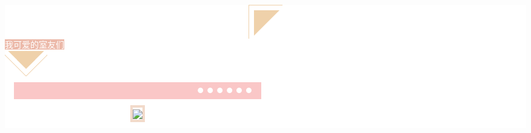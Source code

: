 <section style="width: 4em;height: 4em;padding: 8px;margin: 15px auto 0px;border-left: 0.1em solid rgb(239, 209, 170);border-top: 0.1em solid rgb(239, 209, 170);box-sizing: border-box;">
<section style="width: 0px;border-top: 1.5em solid rgb(239, 209, 170);border-left: 1.5em solid rgb(239, 209, 170);border-bottom: 1.5em solid transparent !important;border-right: 1.5em solid transparent !important;box-sizing: border-box;">
</section>
</section>
</section>
</section>
<section style="font-size: 14px;color: rgb(255, 255, 255);box-sizing: border-box;">
<p style="margin: 0px;padding: 0px;box-sizing: border-box;">
<span style="background-color: rgb(236, 185, 169);box-sizing: border-box;">
我可爱的室友们</span>
</p>
</section>
<section style="width: 5em;height: 3em;overflow: hidden;vertical-align: bottom;display: inline-block;box-sizing: border-box;">
<section style="transform: rotate(-135deg);-webkit-transform: rotate(-135deg);-moz-transform: rotate(-135deg);-o-transform: rotate(-135deg);box-sizing: border-box;">
<section style="width: 4em;height: 4em;padding: 8px;margin: -1.8em auto 0px;border-left: 0.1em solid rgb(239, 209, 170);border-top: 0.1em solid rgb(239, 209, 170);box-sizing: border-box;">
<section style="width: 0px;border-top: 1.5em solid rgb(239, 209, 170);border-left: 1.5em solid rgb(239, 209, 170);border-bottom: 1.5em solid transparent !important;border-right: 1.5em solid transparent !important;box-sizing: border-box;">
</section>
</section>
</section>
</section>
</section>
</section>
</section>
<section class="" style="box-sizing: border-box;" powered-by="xiumi.us">
<section style="margin: 0px 0%;text-align: center;box-sizing: border-box;">
<section style="display: inline-block;vertical-align: top;width: 48%;padding: 0px 5px 0px 0px;box-sizing: border-box;">
<section class="" style="box-sizing: border-box;" powered-by="xiumi.us">
<section style="margin-top: 10px;margin-bottom: 10px;text-align: right;box-sizing: border-box;">
<section style="width: 100%;background-color: rgb(250, 199, 199);box-sizing: border-box;">
<section style="padding: 5px 10px;box-sizing: border-box;">
<section class="" style="box-sizing: border-box;" powered-by="xiumi.us">
<section style="box-sizing: border-box;">
<section style="color: rgb(255, 255, 255);font-size: 12px;letter-spacing: 5px;box-sizing: border-box;">
<p style="margin: 0px;padding: 0px;box-sizing: border-box;">
●●●●●●</p>
</section>
</section>
</section>
</section>
</section>
</section>
</section>
<section class="" style="box-sizing: border-box;" powered-by="xiumi.us">
<section style="margin-top: 10px;margin-bottom: 10px;box-sizing: border-box;">
<section style="max-width: 100%;vertical-align: middle;display: inline-block;border-style: solid;border-width: 4px;border-radius: 0px;border-color: rgb(242, 218, 202);box-sizing: border-box;">
<img data-ratio="0.7515625" data-w="640" data-src="src/img/海外交流/暑研/哥伦比亚大学环境学院LDEO暑期实习申请攻略+体验/04.jpeg" style="vertical-align: middle; max-width: 100%; box-sizing: border-box; width: 640px !important; height: auto !important; visibility: visible !important;" data-type="jpeg" _width="640px" class="" src="src/img/海外交流/暑研/哥伦比亚大学环境学院LDEO暑期实习申请攻略+体验/04.jpeg" crossorigin="anonymous" data-fail="0">
</section>
</section>
</section>
</section>
<section style="display: inline-block;vertical-align: top;width: 48%;padding: 0px 0px 0px 5px;box-sizing: border-box;">